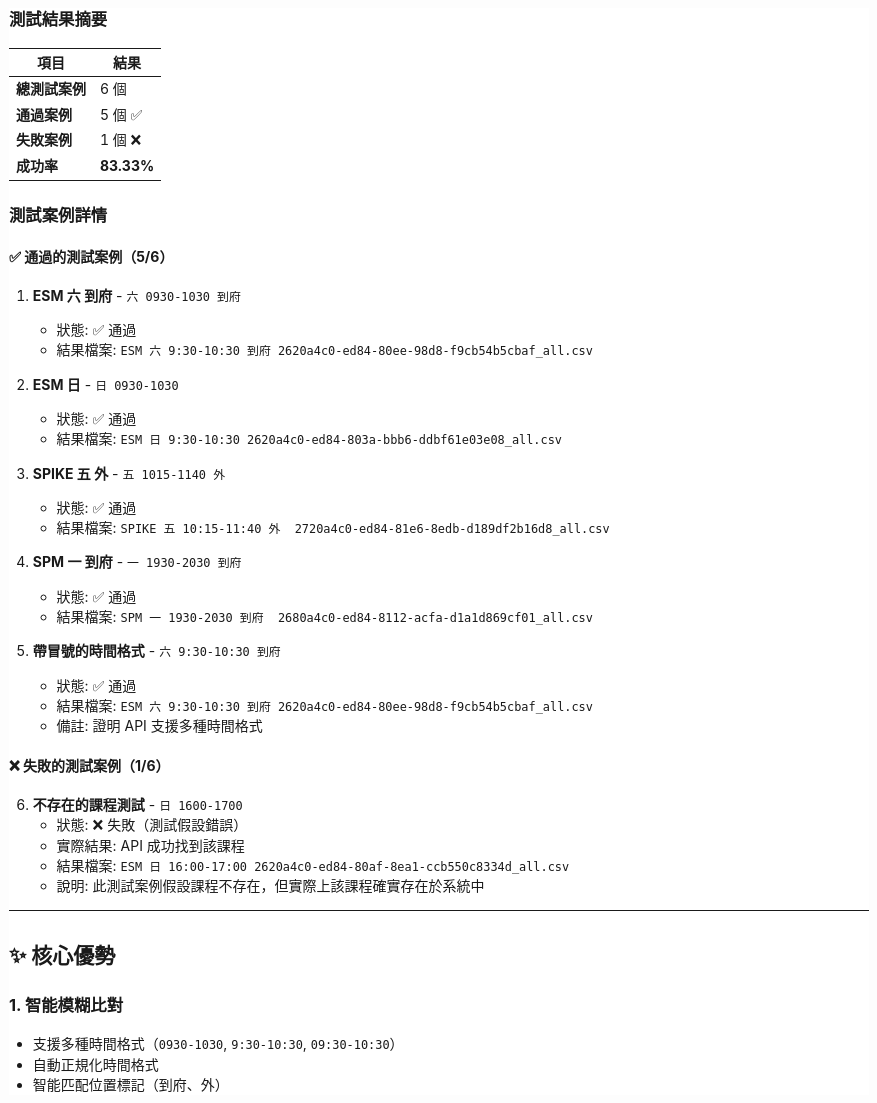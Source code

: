 ### 測試結果摘要

| 項目 | 結果 |
|------|------|
| **總測試案例** | 6 個 |
| **通過案例** | 5 個 ✅ |
| **失敗案例** | 1 個 ❌ |
| **成功率** | **83.33%** |

### 測試案例詳情

#### ✅ 通過的測試案例（5/6）

1. **ESM 六 到府** - `六 0930-1030 到府`
   - 狀態: ✅ 通過
   - 結果檔案: `ESM 六 9:30-10:30 到府 2620a4c0-ed84-80ee-98d8-f9cb54b5cbaf_all.csv`

2. **ESM 日** - `日 0930-1030`
   - 狀態: ✅ 通過
   - 結果檔案: `ESM 日 9:30-10:30 2620a4c0-ed84-803a-bbb6-ddbf61e03e08_all.csv`

3. **SPIKE 五 外** - `五 1015-1140 外`
   - 狀態: ✅ 通過
   - 結果檔案: `SPIKE 五 10:15-11:40 外  2720a4c0-ed84-81e6-8edb-d189df2b16d8_all.csv`

4. **SPM 一 到府** - `一 1930-2030 到府`
   - 狀態: ✅ 通過
   - 結果檔案: `SPM 一 1930-2030 到府  2680a4c0-ed84-8112-acfa-d1a1d869cf01_all.csv`

5. **帶冒號的時間格式** - `六 9:30-10:30 到府`
   - 狀態: ✅ 通過
   - 結果檔案: `ESM 六 9:30-10:30 到府 2620a4c0-ed84-80ee-98d8-f9cb54b5cbaf_all.csv`
   - 備註: 證明 API 支援多種時間格式

#### ❌ 失敗的測試案例（1/6）

6. **不存在的課程測試** - `日 1600-1700`
   - 狀態: ❌ 失敗（測試假設錯誤）
   - 實際結果: API 成功找到該課程
   - 結果檔案: `ESM 日 16:00-17:00 2620a4c0-ed84-80af-8ea1-ccb550c8334d_all.csv`
   - 說明: 此測試案例假設課程不存在，但實際上該課程確實存在於系統中

---

## ✨ 核心優勢

### 1. **智能模糊比對**
- 支援多種時間格式（`0930-1030`, `9:30-10:30`, `09:30-10:30`）
- 自動正規化時間格式
- 智能匹配位置標記（到府、外）
